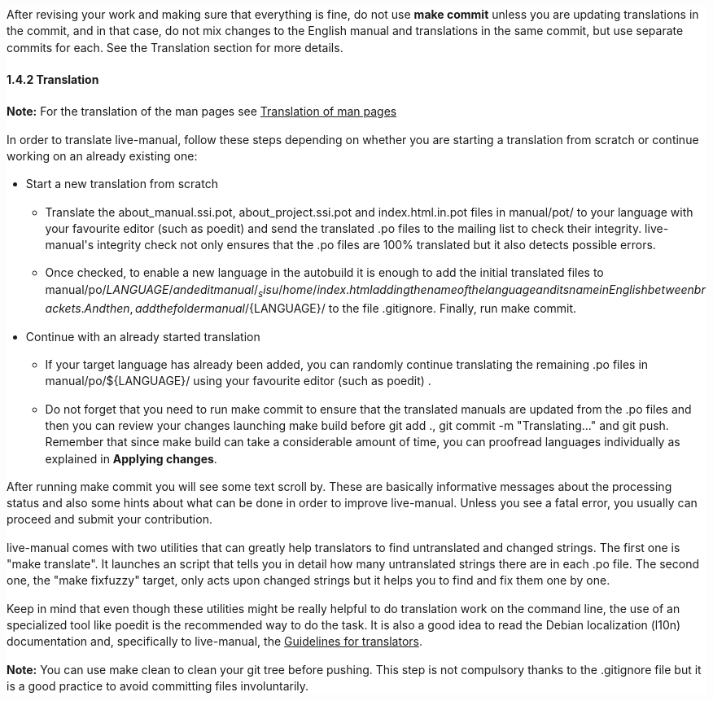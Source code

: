 After revising your work and making sure that everything is fine, do not use **make commit** unless you are updating translations in the commit, and in that case, do not mix changes to the English manual and translations in the same commit, but use separate commits for each. See the Translation section for more details.

#### 1.4.2 Translation

**Note:** For the translation of the man pages see [Translation of man pages](13.Contributing_to_the_project.md#131-translation-of-man-pages)

In order to translate live-manual, follow these steps depending on whether you are starting a translation from scratch or continue
working on an already existing one:

- Start a new translation from scratch

    - Translate the about_manual.ssi.pot, about_project.ssi.pot and index.html.in.pot files in manual/pot/ to your language with your favourite editor (such as poedit) and send the translated .po files to the mailing list to check their integrity. live-manual's integrity check not only ensures that the .po files are 100% translated but it also detects possible errors.

    - Once checked, to enable a new language in the autobuild it is enough to add the initial translated files to manual/po/${LANGUAGE}/ and edit manual/_sisu/home/index.html adding the name of the language and its name in English between brackets. And then, add the folder manual/${LANGUAGE}/ to the file .gitignore. Finally, run make commit.

- Continue with an already started translation

    - If your target language has already been added, you can randomly continue translating the remaining .po files in manual/po/${LANGUAGE}/ using your favourite editor (such as poedit) .

    - Do not forget that you need to run make commit to ensure that the translated manuals are updated from the .po files and then you can review your changes launching make build before git add ., git commit -m "Translating..." and git push. Remember that since make build can take a considerable amount of time, you can proofread languages individually as explained in **Applying changes**.

After running make commit you will see some text scroll by. These are basically informative messages about the processing status and also some hints about what can be done in order to improve live-manual. Unless you see a fatal error, you usually can proceed and submit your contribution.

live-manual comes with two utilities that can greatly help translators to find untranslated and changed strings. The first one is "make translate". It launches an script that tells you in detail how many untranslated strings there are in each .po file. The second one, the "make fixfuzzy" target, only acts upon changed strings but it helps you to find and fix them one by one.

Keep in mind that even though these utilities might be really helpful to do translation work on the command line, the use of an specialized tool like poedit is the recommended way to do the task. It is also a good idea to read the Debian localization (l10n) documentation and, specifically to live-manual, the [Guidelines for translators](17.Style_guide.md#172-guidelines-for-translators).

**Note:** You can use make clean to clean your git tree before pushing. This step is not compulsory thanks to the .gitignore file but it is a good practice to avoid committing files involuntarily.
